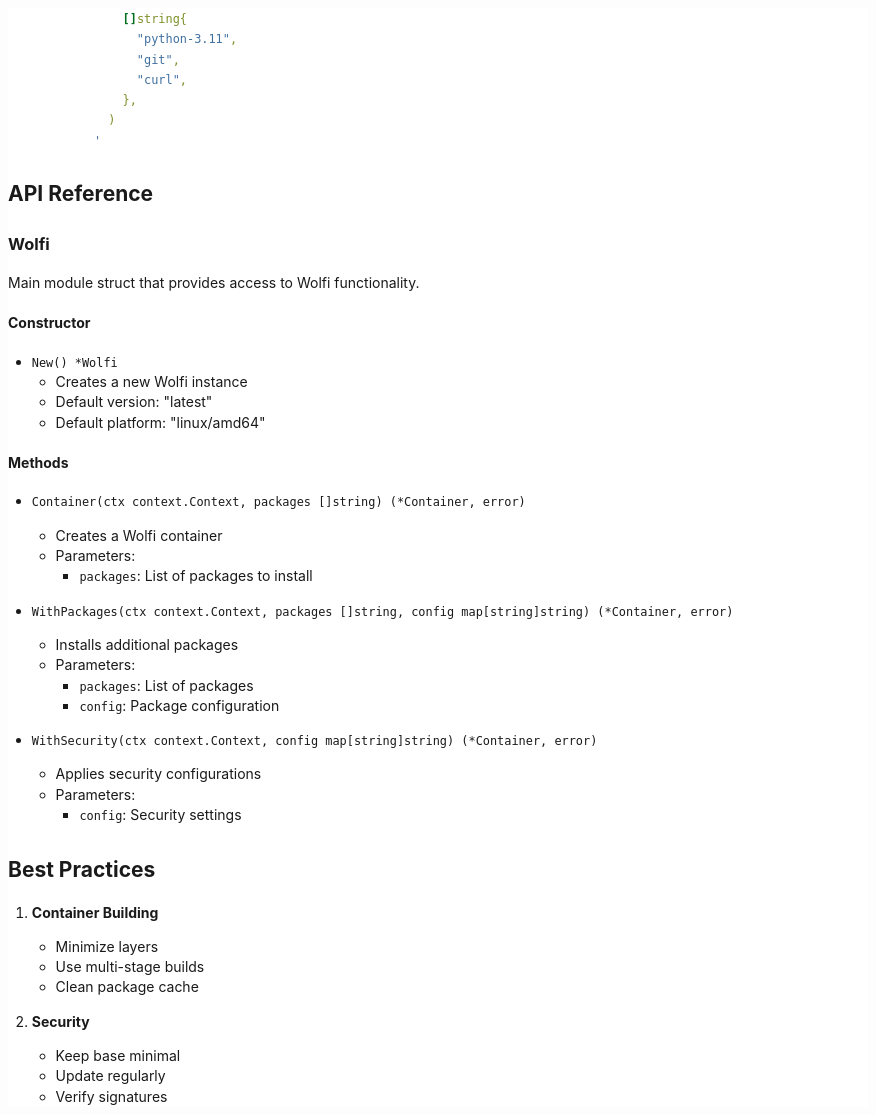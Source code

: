 ```yaml
                []string{
                  "python-3.11",
                  "git",
                  "curl",
                },
              )
            '
```

## API Reference

### Wolfi

Main module struct that provides access to Wolfi functionality.

#### Constructor

- `New() *Wolfi`
  - Creates a new Wolfi instance
  - Default version: "latest"
  - Default platform: "linux/amd64"

#### Methods

- `Container(ctx context.Context, packages []string) (*Container, error)`
  - Creates a Wolfi container
  - Parameters:
    - `packages`: List of packages to install
  
- `WithPackages(ctx context.Context, packages []string, config map[string]string) (*Container, error)`
  - Installs additional packages
  - Parameters:
    - `packages`: List of packages
    - `config`: Package configuration
  
- `WithSecurity(ctx context.Context, config map[string]string) (*Container, error)`
  - Applies security configurations
  - Parameters:
    - `config`: Security settings

## Best Practices

1. **Container Building**
   - Minimize layers
   - Use multi-stage builds
   - Clean package cache

2. **Security**
   - Keep base minimal
   - Update regularly
   - Verify signatures
